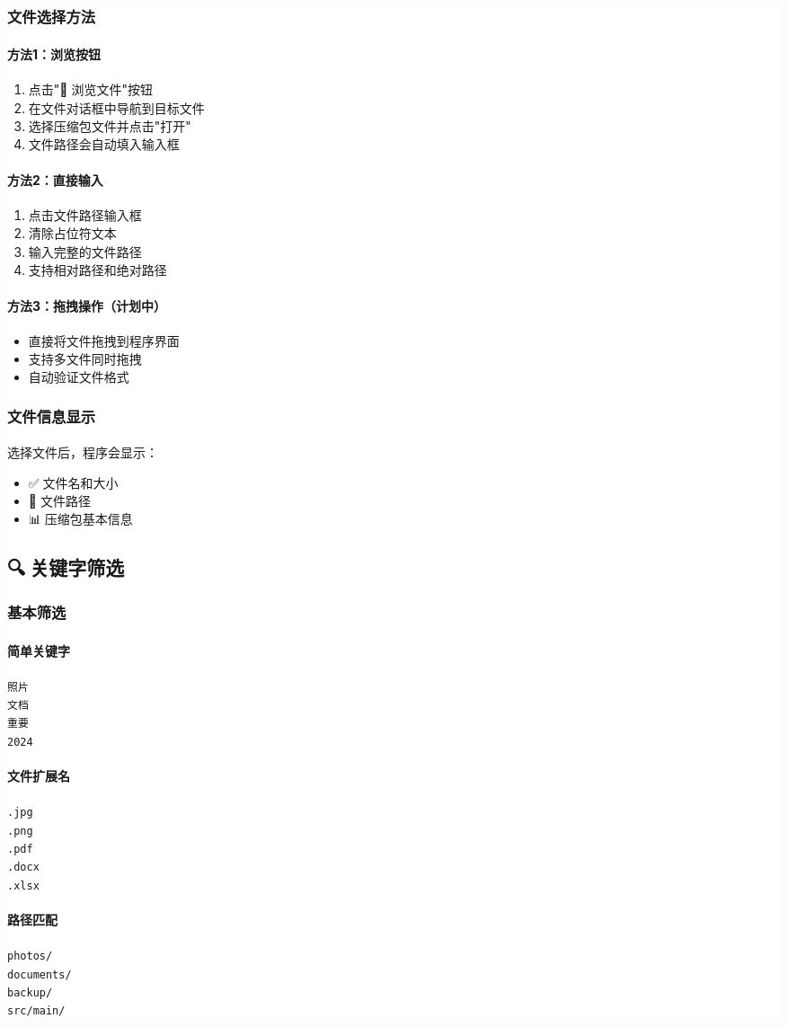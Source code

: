 ### 文件选择方法

#### 方法1：浏览按钮
1. 点击"📂 浏览文件"按钮
2. 在文件对话框中导航到目标文件
3. 选择压缩包文件并点击"打开"
4. 文件路径会自动填入输入框

#### 方法2：直接输入
1. 点击文件路径输入框
2. 清除占位符文本
3. 输入完整的文件路径
4. 支持相对路径和绝对路径

#### 方法3：拖拽操作（计划中）
- 直接将文件拖拽到程序界面
- 支持多文件同时拖拽
- 自动验证文件格式

### 文件信息显示

选择文件后，程序会显示：
- ✅ 文件名和大小
- 📍 文件路径
- 📊 压缩包基本信息

## 🔍 关键字筛选

### 基本筛选

#### 简单关键字
```
照片
文档
重要
2024
```

#### 文件扩展名
```
.jpg
.png
.pdf
.docx
.xlsx
```

#### 路径匹配
```
photos/
documents/
backup/
src/main/
```
